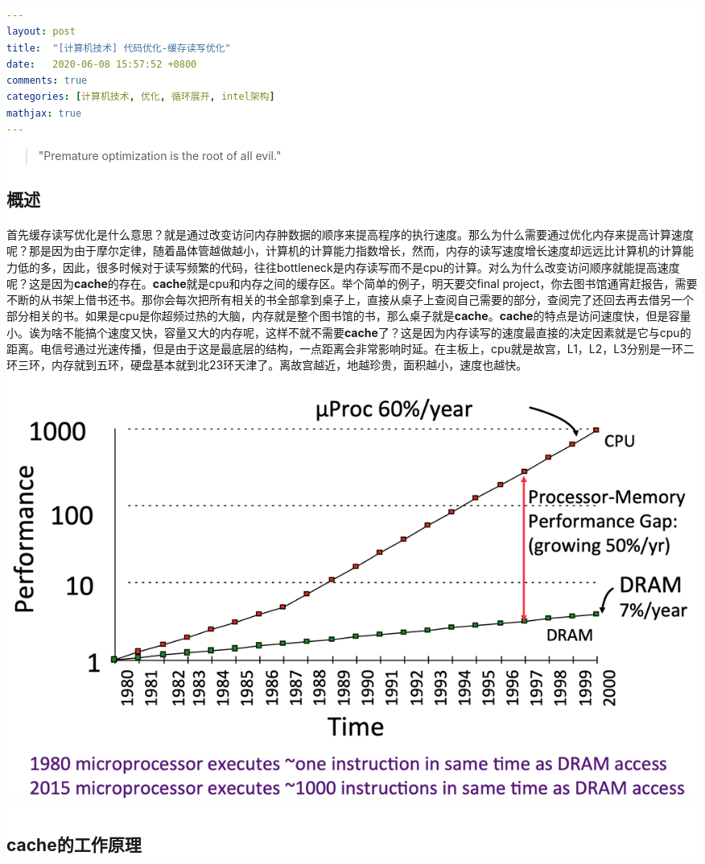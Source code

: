 ```yaml
---
layout: post
title:  "[计算机技术] 代码优化-缓存读写优化"
date:   2020-06-08 15:57:52 +0800
comments: true
categories: [计算机技术, 优化, 循环展开, intel架构]
mathjax: true
---
```

> "Premature optimization is the root of all evil."

## 概述
首先缓存读写优化是什么意思？就是通过改变访问内存肿数据的顺序来提高程序的执行速度。那么为什么需要通过优化内存来提高计算速度呢？那是因为由于摩尔定律，随着晶体管越做越小，计算机的计算能力指数增长，然而，内存的读写速度增长速度却远远比计算机的计算能力低的多，因此，很多时候对于读写频繁的代码，往往bottleneck是内存读写而不是cpu的计算。对么为什么改变访问顺序就能提高速度呢？这是因为**cache**的存在。**cache**就是cpu和内存之间的缓存区。举个简单的例子，明天要交final project，你去图书馆通宵赶报告，需要不断的从书架上借书还书。那你会每次把所有相关的书全部拿到桌子上，直接从桌子上查阅自己需要的部分，查阅完了还回去再去借另一个部分相关的书。如果是cpu是你超频过热的大脑，内存就是整个图书馆的书，那么桌子就是**cache**。**cache**的特点是访问速度快，但是容量小。诶为啥不能搞个速度又快，容量又大的内存呢，这样不就不需要**cache**了？这是因为内存读写的速度最直接的决定因素就是它与cpu的距离。电信号通过光速传播，但是由于这是最底层的结构，一点距离会非常影响时延。在主板上，cpu就是故宫，L1，L2，L3分别是一环二环三环，内存就到五环，硬盘基本就到北23环天津了。离故宫越近，地越珍贵，面积越小，速度也越快。

<div style="text-align:center;"><img src="/assets/opt-2/moore.png" width="100%" height="100%"></div>

## **cache**的工作原理
